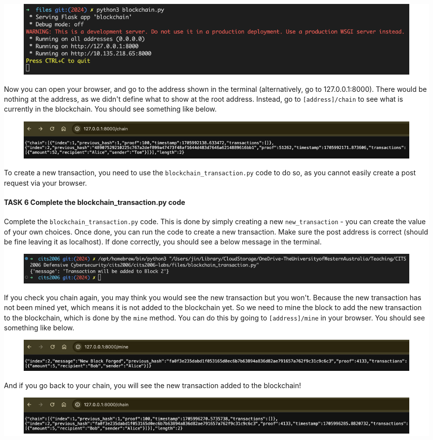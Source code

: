 <figure><img src="./img/blockchain_start.png" alt=""><figcaption></figcaption></figure>

Now you can open your browser, and go to the address shown in the terminal (alternatively, go to 127.0.0.1:8000). There would be nothing at the address, as we didn't define what to show at the root address. Instead, go to `[address]/chain` to see what is currently in the blockchain. You should see something like below.

<figure><img src="./img/blockchain_chain.png" alt=""><figcaption></figcaption></figure>

To create a new transaction, you need to use the `blockchain_transaction.py` code to do so, as you cannot easily create a post request via your browser. 

#### TASK 6 Complete the blockchain_transaction.py code
Complete the `blockchain_transaction.py` code. This is done by simply creating a new `new_transaction` - you can create the value of your own choices. Once done, you can run the code to create a new transaction. Make sure the post address is correct (should be fine leaving it as localhost). If done correctly, you should see a below message in the terminal.

<figure><img src="./img/blockchain_transaction.png" alt=""><figcaption></figcaption></figure>

If you check you chain again, you may think you would see the new transaction but you won't. Because the new transaction has not been mined yet, which means it is not added to the blockchain yet. So we need to mine the block to add the new transaction to the blockchain, which is done by the `mine` method. You can do this by going to `[address]/mine` in your browser. You should see something like below.

<figure><img src="./img/blockchain_mine.png" alt=""><figcaption></figcaption></figure>

And if you go back to your chain, you will see the new transaction added to the blockchain!

<figure><img src="./img/blockchain_chain2.png" alt=""><figcaption></figcaption></figure>
